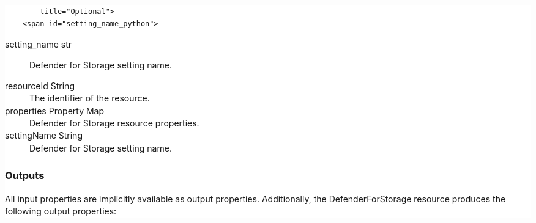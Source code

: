             title="Optional">
        <span id="setting_name_python">
<a data-swiftype-name="resource-property" data-swiftype-type="text" href="#setting_name_python" style="color: inherit; text-decoration: inherit;">setting_<wbr>name</a>
</span>
        <span class="property-indicator"></span>
        <span class="property-type">str</span>
    </dt>
    <dd>Defender for Storage setting name.</dd></dl>
</pulumi-choosable>
</div>

<div>
<pulumi-choosable type="language" values="yaml">
<dl class="resources-properties"><dt class="property-required property-replacement"
            title="Required">
        <span id="resourceid_yaml">
<a data-swiftype-name="resource-property" data-swiftype-type="text" href="#resourceid_yaml" style="color: inherit; text-decoration: inherit;">resource<wbr>Id</a>
</span>
        <span class="property-indicator"></span>
        <span class="property-type">String</span>
    </dt>
    <dd>The identifier of the resource.</dd><dt class="property-optional"
            title="Optional">
        <span id="properties_yaml">
<a data-swiftype-name="resource-property" data-swiftype-type="text" href="#properties_yaml" style="color: inherit; text-decoration: inherit;">properties</a>
</span>
        <span class="property-indicator"></span>
        <span class="property-type"><a href="#defenderforstoragesettingproperties">Property Map</a></span>
    </dt>
    <dd>Defender for Storage resource properties.</dd><dt class="property-optional property-replacement"
            title="Optional">
        <span id="settingname_yaml">
<a data-swiftype-name="resource-property" data-swiftype-type="text" href="#settingname_yaml" style="color: inherit; text-decoration: inherit;">setting<wbr>Name</a>
</span>
        <span class="property-indicator"></span>
        <span class="property-type">String</span>
    </dt>
    <dd>Defender for Storage setting name.</dd></dl>
</pulumi-choosable>
</div>


### Outputs

All [input](#inputs) properties are implicitly available as output properties. Additionally, the DefenderForStorage resource produces the following output properties:

